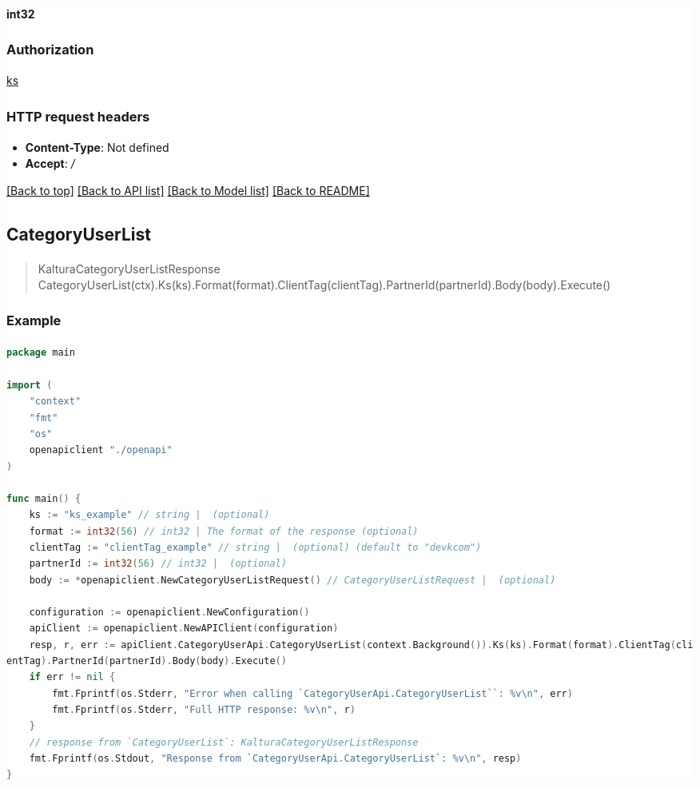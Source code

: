 **int32**

### Authorization

[ks](../README.md#ks)

### HTTP request headers

- **Content-Type**: Not defined
- **Accept**: */*

[[Back to top]](#) [[Back to API list]](../README.md#documentation-for-api-endpoints)
[[Back to Model list]](../README.md#documentation-for-models)
[[Back to README]](../README.md)


## CategoryUserList

> KalturaCategoryUserListResponse CategoryUserList(ctx).Ks(ks).Format(format).ClientTag(clientTag).PartnerId(partnerId).Body(body).Execute()





### Example

```go
package main

import (
    "context"
    "fmt"
    "os"
    openapiclient "./openapi"
)

func main() {
    ks := "ks_example" // string |  (optional)
    format := int32(56) // int32 | The format of the response (optional)
    clientTag := "clientTag_example" // string |  (optional) (default to "devkcom")
    partnerId := int32(56) // int32 |  (optional)
    body := *openapiclient.NewCategoryUserListRequest() // CategoryUserListRequest |  (optional)

    configuration := openapiclient.NewConfiguration()
    apiClient := openapiclient.NewAPIClient(configuration)
    resp, r, err := apiClient.CategoryUserApi.CategoryUserList(context.Background()).Ks(ks).Format(format).ClientTag(clientTag).PartnerId(partnerId).Body(body).Execute()
    if err != nil {
        fmt.Fprintf(os.Stderr, "Error when calling `CategoryUserApi.CategoryUserList``: %v\n", err)
        fmt.Fprintf(os.Stderr, "Full HTTP response: %v\n", r)
    }
    // response from `CategoryUserList`: KalturaCategoryUserListResponse
    fmt.Fprintf(os.Stdout, "Response from `CategoryUserApi.CategoryUserList`: %v\n", resp)
}
```
